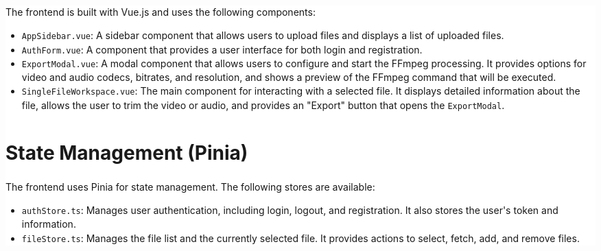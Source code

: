The frontend is built with Vue.js and uses the following components:

- `AppSidebar.vue`: A sidebar component that allows users to upload files and displays a list of uploaded files.
- `AuthForm.vue`: A component that provides a user interface for both login and registration.
- `ExportModal.vue`: A modal component that allows users to configure and start the FFmpeg processing. It provides options for video and audio codecs, bitrates, and resolution, and shows a preview of the FFmpeg command that will be executed.
- `SingleFileWorkspace.vue`: The main component for interacting with a selected file. It displays detailed information about the file, allows the user to trim the video or audio, and provides an "Export" button that opens the `ExportModal`.

# State Management (Pinia)

The frontend uses Pinia for state management. The following stores are available:

- `authStore.ts`: Manages user authentication, including login, logout, and registration. It also stores the user's token and information.
- `fileStore.ts`: Manages the file list and the currently selected file. It provides actions to select, fetch, add, and remove files.

